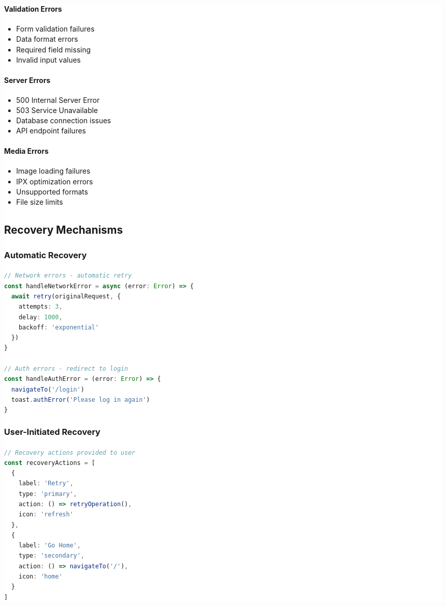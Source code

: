 #### Validation Errors
- Form validation failures
- Data format errors
- Required field missing
- Invalid input values

#### Server Errors
- 500 Internal Server Error
- 503 Service Unavailable
- Database connection issues
- API endpoint failures

#### Media Errors
- Image loading failures
- IPX optimization errors
- Unsupported formats
- File size limits

## Recovery Mechanisms

### Automatic Recovery
```typescript
// Network errors - automatic retry
const handleNetworkError = async (error: Error) => {
  await retry(originalRequest, {
    attempts: 3,
    delay: 1000,
    backoff: 'exponential'
  })
}

// Auth errors - redirect to login
const handleAuthError = (error: Error) => {
  navigateTo('/login')
  toast.authError('Please log in again')
}
```

### User-Initiated Recovery
```typescript
// Recovery actions provided to user
const recoveryActions = [
  {
    label: 'Retry',
    type: 'primary',
    action: () => retryOperation(),
    icon: 'refresh'
  },
  {
    label: 'Go Home',
    type: 'secondary',
    action: () => navigateTo('/'),
    icon: 'home'
  }
]
```
